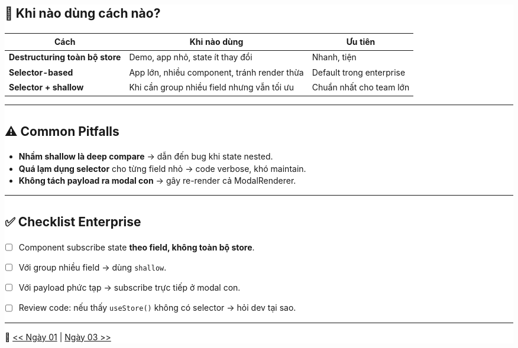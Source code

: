 ## 📌 Khi nào dùng cách nào?

| Cách                            | Khi nào dùng                                | Ưu tiên                  |
| ------------------------------- | ------------------------------------------- | ------------------------ |
| **Destructuring toàn bộ store** | Demo, app nhỏ, state ít thay đổi            | Nhanh, tiện              |
| **Selector-based**              | App lớn, nhiều component, tránh render thừa | Default trong enterprise |
| **Selector + shallow**          | Khi cần group nhiều field nhưng vẫn tối ưu  | Chuẩn nhất cho team lớn  |

---

## ⚠️ Common Pitfalls

* **Nhầm shallow là deep compare** → dẫn đến bug khi state nested.
* **Quá lạm dụng selector** cho từng field nhỏ → code verbose, khó maintain.
* **Không tách payload ra modal con** → gây re-render cả ModalRenderer.

---

## ✅ Checklist Enterprise

* [ ] Component subscribe state **theo field, không toàn bộ store**.
* [ ] Với group nhiều field → dùng `shallow`.
* [ ] Với payload phức tạp → subscribe trực tiếp ở modal con.
* [ ] Review code: nếu thấy `useStore()` không có selector → hỏi dev tại sao.



---

📌 [<< Ngày 01](./Day01.md) | [Ngày 03 >>](./Day03.md)